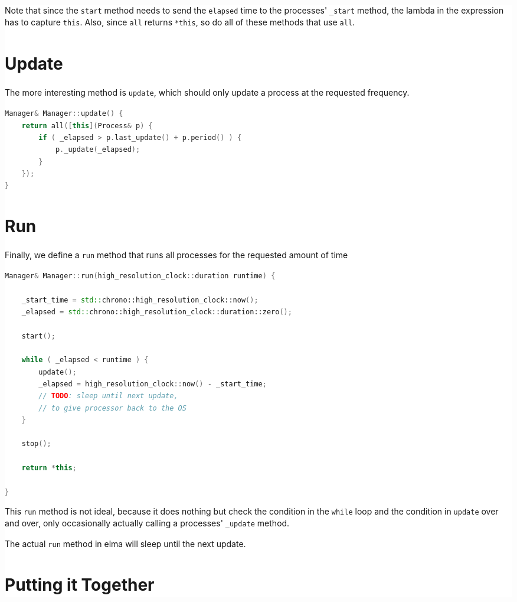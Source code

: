 Note that since the `start` method needs to send the `elapsed` time to the processes' `_start` method, the lambda in the expression has to capture `this`. Also, since `all` returns `*this`, so do all of these methods that use `all`.

# Update

The more interesting method is `update`, which should only update a process at the requested frequency.

```c++
Manager& Manager::update() {
    return all([this](Process& p) {
        if ( _elapsed > p.last_update() + p.period() ) {
            p._update(_elapsed);
        }
    });
}
```

# Run

Finally, we define a `run` method that runs all processes for the requested amount of time

```c++
Manager& Manager::run(high_resolution_clock::duration runtime) {

    _start_time = std::chrono::high_resolution_clock::now();
    _elapsed = std::chrono::high_resolution_clock::duration::zero();

    start();

    while ( _elapsed < runtime ) {
        update();
        _elapsed = high_resolution_clock::now() - _start_time;
        // TODO: sleep until next update,
        // to give processor back to the OS
    }

    stop();

    return *this;

}
```

This `run` method is not ideal, because it does nothing but check the condition in the `while` loop and the condition in `update` over and over, only occasionally actually calling a processes' `_update` method.

The actual `run` method in elma will sleep until the next update.

# Putting it Together
